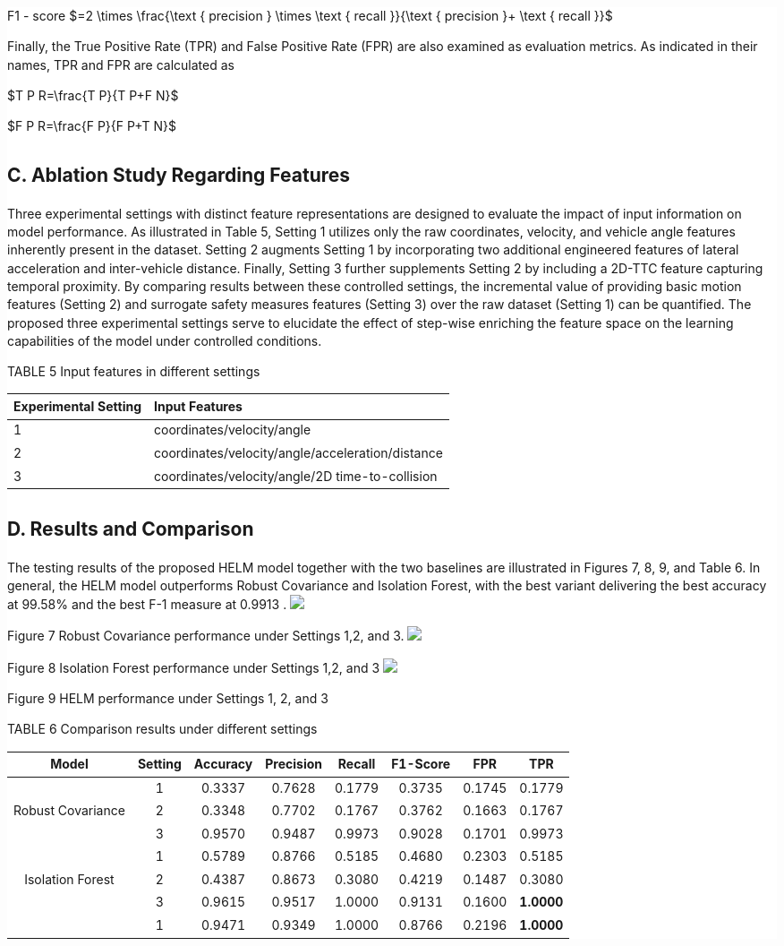 F1 - score $=2 \times \frac{\text { precision } \times \text { recall }}{\text { precision }+ \text { recall }}$

Finally, the True Positive Rate (TPR) and False Positive Rate (FPR) are also examined as evaluation metrics. As indicated in their names, TPR and FPR are calculated as

$T P R=\frac{T P}{T P+F N}$

$F P R=\frac{F P}{F P+T N}$

## C. Ablation Study Regarding Features

Three experimental settings with distinct feature representations are designed to evaluate the impact of input information on model performance. As illustrated in Table 5, Setting 1 utilizes only the raw coordinates, velocity, and vehicle angle features inherently present in the dataset. Setting 2 augments Setting 1 by incorporating two additional engineered features of lateral acceleration and inter-vehicle distance. Finally, Setting 3 further supplements Setting 2 by including a 2D-TTC feature capturing temporal proximity. By comparing results between these controlled settings, the incremental value of providing basic motion features (Setting 2) and surrogate safety measures features (Setting 3) over the raw dataset (Setting 1) can be quantified. The proposed three experimental settings serve to elucidate the effect of step-wise enriching the feature space on the learning capabilities of the model under controlled conditions.

TABLE 5 Input features in different settings

| Experimental Setting | Input Features |
| :--- | :--- |
| 1 | coordinates/velocity/angle |
| 2 | coordinates/velocity/angle/acceleration/distance |
| 3 | coordinates/velocity/angle/2D time-to-collision |

## D. Results and Comparison

The testing results of the proposed HELM model together with the two baselines are illustrated in Figures 7, 8, 9, and Table 6. In general, the HELM model outperforms Robust Covariance and Isolation Forest, with the best variant delivering the best accuracy at $99.58 \%$ and the best F-1 measure at 0.9913 .
![](https://cdn.mathpix.com/cropped/2024_04_26_c75a4a145df3e54f88b5g-15.jpg?height=464&width=1632&top_left_y=558&top_left_x=250)

Figure 7 Robust Covariance performance under Settings 1,2, and 3.
![](https://cdn.mathpix.com/cropped/2024_04_26_c75a4a145df3e54f88b5g-15.jpg?height=446&width=1632&top_left_y=1240&top_left_x=250)

Figure 8 Isolation Forest performance under Settings 1,2, and 3
![](https://cdn.mathpix.com/cropped/2024_04_26_c75a4a145df3e54f88b5g-15.jpg?height=458&width=1610&top_left_y=1880&top_left_x=259)

Figure 9 HELM performance under Settings 1, 2, and 3

TABLE 6 Comparison results under different settings

| Model | Setting | Accuracy | Precision | Recall | F1-Score | FPR | TPR |
| :---: | :---: | :---: | :---: | :---: | :---: | :---: | :---: |
|  | 1 | 0.3337 | 0.7628 | 0.1779 | 0.3735 | 0.1745 | 0.1779 |
| Robust Covariance | 2 | 0.3348 | 0.7702 | 0.1767 | 0.3762 | 0.1663 | 0.1767 |
|  | 3 | 0.9570 | 0.9487 | 0.9973 | 0.9028 | 0.1701 | 0.9973 |
|  | 1 | 0.5789 | 0.8766 | 0.5185 | 0.4680 | 0.2303 | 0.5185 |
| Isolation Forest | 2 | 0.4387 | 0.8673 | 0.3080 | 0.4219 | 0.1487 | 0.3080 |
|  | 3 | 0.9615 | 0.9517 | 1.0000 | 0.9131 | 0.1600 | $\mathbf{1 . 0 0 0 0}$ |
|  | 1 | 0.9471 | 0.9349 | 1.0000 | 0.8766 | 0.2196 | $\mathbf{1 . 0 0 0 0}$ |